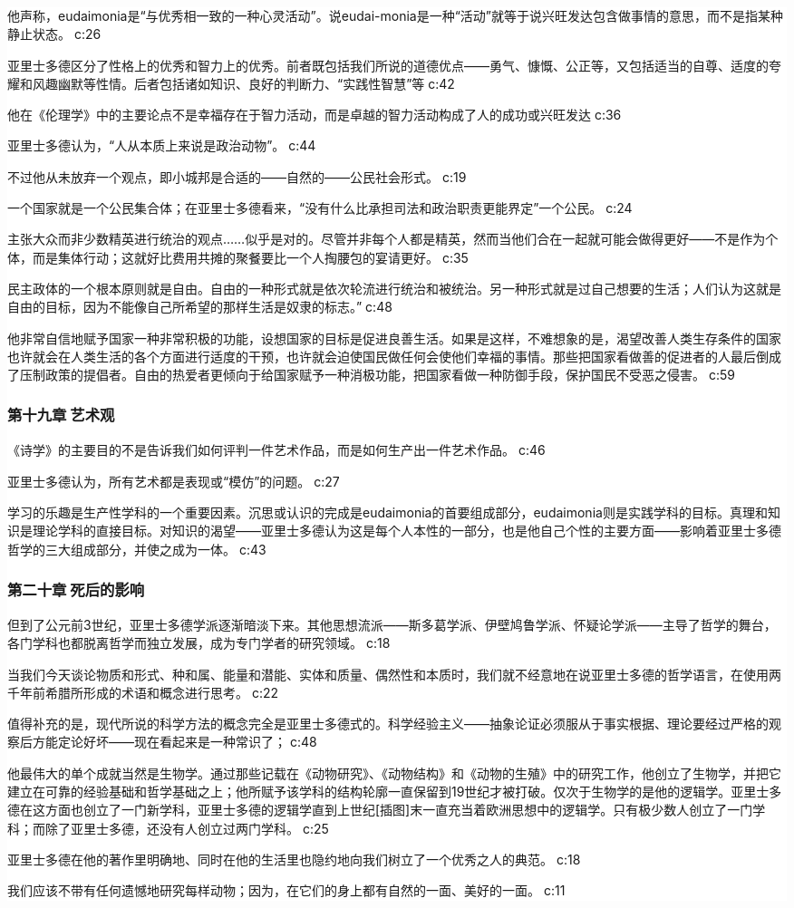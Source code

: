 他声称，eudaimonia是“与优秀相一致的一种心灵活动”。说eudai-monia是一种“活动”就等于说兴旺发达包含做事情的意思，而不是指某种静止状态。 c:26

亚里士多德区分了性格上的优秀和智力上的优秀。前者既包括我们所说的道德优点——勇气、慷慨、公正等，又包括适当的自尊、适度的夸耀和风趣幽默等性情。后者包括诸如知识、良好的判断力、“实践性智慧”等 c:42

他在《伦理学》中的主要论点不是幸福存在于智力活动，而是卓越的智力活动构成了人的成功或兴旺发达 c:36

亚里士多德认为，“人从本质上来说是政治动物”。 c:44

不过他从未放弃一个观点，即小城邦是合适的——自然的——公民社会形式。 c:19

一个国家就是一个公民集合体；在亚里士多德看来，“没有什么比承担司法和政治职责更能界定”一个公民。 c:24

主张大众而非少数精英进行统治的观点……似乎是对的。尽管并非每个人都是精英，然而当他们合在一起就可能会做得更好——不是作为个体，而是集体行动；这就好比费用共摊的聚餐要比一个人掏腰包的宴请更好。 c:35

民主政体的一个根本原则就是自由。自由的一种形式就是依次轮流进行统治和被统治。另一种形式就是过自己想要的生活；人们认为这就是自由的目标，因为不能像自己所希望的那样生活是奴隶的标志。” c:48

他非常自信地赋予国家一种非常积极的功能，设想国家的目标是促进良善生活。如果是这样，不难想象的是，渴望改善人类生存条件的国家也许就会在人类生活的各个方面进行适度的干预，也许就会迫使国民做任何会使他们幸福的事情。那些把国家看做善的促进者的人最后倒成了压制政策的提倡者。自由的热爱者更倾向于给国家赋予一种消极功能，把国家看做一种防御手段，保护国民不受恶之侵害。 c:59

### 第十九章 艺术观

《诗学》的主要目的不是告诉我们如何评判一件艺术作品，而是如何生产出一件艺术作品。 c:46

亚里士多德认为，所有艺术都是表现或“模仿”的问题。 c:27

学习的乐趣是生产性学科的一个重要因素。沉思或认识的完成是eudaimonia的首要组成部分，eudaimonia则是实践学科的目标。真理和知识是理论学科的直接目标。对知识的渴望——亚里士多德认为这是每个人本性的一部分，也是他自己个性的主要方面——影响着亚里士多德哲学的三大组成部分，并使之成为一体。 c:43

### 第二十章 死后的影响

但到了公元前3世纪，亚里士多德学派逐渐暗淡下来。其他思想流派——斯多葛学派、伊壁鸠鲁学派、怀疑论学派——主导了哲学的舞台，各门学科也都脱离哲学而独立发展，成为专门学者的研究领域。 c:18

当我们今天谈论物质和形式、种和属、能量和潜能、实体和质量、偶然性和本质时，我们就不经意地在说亚里士多德的哲学语言，在使用两千年前希腊所形成的术语和概念进行思考。 c:22

值得补充的是，现代所说的科学方法的概念完全是亚里士多德式的。科学经验主义——抽象论证必须服从于事实根据、理论要经过严格的观察后方能定论好坏——现在看起来是一种常识了； c:48

他最伟大的单个成就当然是生物学。通过那些记载在《动物研究》、《动物结构》和《动物的生殖》中的研究工作，他创立了生物学，并把它建立在可靠的经验基础和哲学基础之上；他所赋予该学科的结构轮廓一直保留到19世纪才被打破。仅次于生物学的是他的逻辑学。亚里士多德在这方面也创立了一门新学科，亚里士多德的逻辑学直到上世纪[插图]末一直充当着欧洲思想中的逻辑学。只有极少数人创立了一门学科；而除了亚里士多德，还没有人创立过两门学科。 c:25

亚里士多德在他的著作里明确地、同时在他的生活里也隐约地向我们树立了一个优秀之人的典范。 c:18

我们应该不带有任何遗憾地研究每样动物；因为，在它们的身上都有自然的一面、美好的一面。
 c:11
